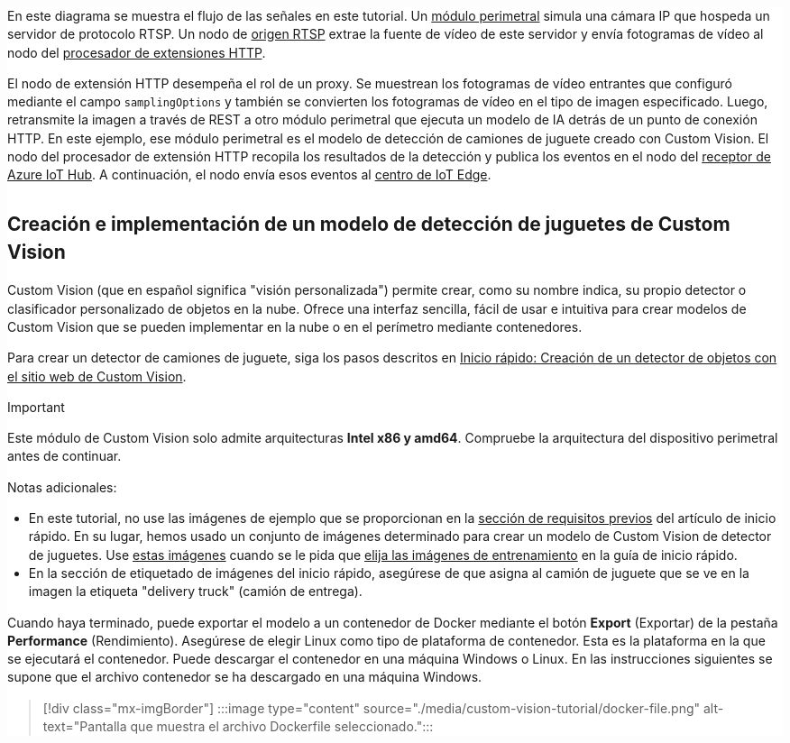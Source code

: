 En este diagrama se muestra el flujo de las señales en este tutorial. Un [módulo perimetral](https://github.com/Azure/live-video-analytics/tree/master/utilities/rtspsim-live555) simula una cámara IP que hospeda un servidor de protocolo RTSP. Un nodo de [origen RTSP](media-graph-concept.md#rtsp-source) extrae la fuente de vídeo de este servidor y envía fotogramas de vídeo al nodo del [procesador de extensiones HTTP](media-graph-concept.md#http-extension-processor).

El nodo de extensión HTTP desempeña el rol de un proxy.  Se muestrean los fotogramas de vídeo entrantes que configuró mediante el campo `samplingOptions` y también se convierten los fotogramas de vídeo en el tipo de imagen especificado. Luego, retransmite la imagen a través de REST a otro módulo perimetral que ejecuta un modelo de IA detrás de un punto de conexión HTTP. En este ejemplo, ese módulo perimetral es el modelo de detección de camiones de juguete creado con Custom Vision. El nodo del procesador de extensión HTTP recopila los resultados de la detección y publica los eventos en el nodo del [receptor de Azure IoT Hub](media-graph-concept.md#iot-hub-message-sink). A continuación, el nodo envía esos eventos al [centro de IoT Edge](../../iot-fundamentals/iot-glossary.md#iot-edge-hub).

## <a name="build-and-deploy-a-custom-vision-toy-detection-model"></a>Creación e implementación de un modelo de detección de juguetes de Custom Vision 

Custom Vision (que en español significa "visión personalizada") permite crear, como su nombre indica, su propio detector o clasificador personalizado de objetos en la nube. Ofrece una interfaz sencilla, fácil de usar e intuitiva para crear modelos de Custom Vision que se pueden implementar en la nube o en el perímetro mediante contenedores.

Para crear un detector de camiones de juguete, siga los pasos descritos en [Inicio rápido: Creación de un detector de objetos con el sitio web de Custom Vision](../../cognitive-services/custom-vision-service/get-started-build-detector.md).

> [!IMPORTANT]
> Este módulo de Custom Vision solo admite arquitecturas **Intel x86 y amd64**. Compruebe la arquitectura del dispositivo perimetral antes de continuar.

Notas adicionales:
 
* En este tutorial, no use las imágenes de ejemplo que se proporcionan en la [sección de requisitos previos](../../cognitive-services/custom-vision-service/get-started-build-detector.md#prerequisites) del artículo de inicio rápido. En su lugar, hemos usado un conjunto de imágenes determinado para crear un modelo de Custom Vision de detector de juguetes. Use [estas imágenes](https://lvamedia.blob.core.windows.net/public/ToyCarTrainingImages.zip) cuando se le pida que [elija las imágenes de entrenamiento](../../cognitive-services/custom-vision-service/get-started-build-detector.md#choose-training-images) en la guía de inicio rápido.
* En la sección de etiquetado de imágenes del inicio rápido, asegúrese de que asigna al camión de juguete que se ve en la imagen la etiqueta "delivery truck" (camión de entrega).

Cuando haya terminado, puede exportar el modelo a un contenedor de Docker mediante el botón **Export** (Exportar) de la pestaña **Performance** (Rendimiento). Asegúrese de elegir Linux como tipo de plataforma de contenedor. Esta es la plataforma en la que se ejecutará el contenedor. Puede descargar el contenedor en una máquina Windows o Linux. En las instrucciones siguientes se supone que el archivo contenedor se ha descargado en una máquina Windows.

> [!div class="mx-imgBorder"]
> :::image type="content" source="./media/custom-vision-tutorial/docker-file.png" alt-text="Pantalla que muestra el archivo Dockerfile seleccionado.":::
 